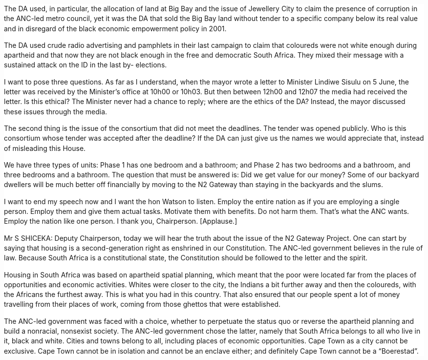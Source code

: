 The DA used, in particular, the allocation of land at Big Bay and the issue
of Jewellery City to claim the presence of corruption in the ANC-led metro
council, yet it was the DA that sold the Big Bay land without tender to a
specific company below its real value and in disregard of the black
economic empowerment policy in 2001.

The DA used crude radio advertising and pamphlets in their last campaign to
claim that coloureds were not white enough during apartheid and that now
they are not black enough in the free and democratic South Africa. They
mixed their message with a sustained attack on the ID in the last by-
elections.

I want to pose three questions. As far as I understand, when the mayor
wrote a letter to Minister Lindiwe Sisulu on 5 June, the letter was
received by the Minister’s office at 10h00 or 10h03. But then between 12h00
and 12h07 the media had received the letter. Is this ethical? The Minister
never had a chance to reply; where are the ethics of the DA? Instead, the
mayor discussed these issues through the media.

The second thing is the issue of the consortium that did not meet the
deadlines. The tender was opened publicly. Who is this consortium whose
tender was accepted after the deadline? If the DA can just give us the
names we would appreciate that, instead of misleading this House.

We have three types of units: Phase 1 has one bedroom and a bathroom; and
Phase 2 has two bedrooms and a bathroom, and three bedrooms and a bathroom.
The question that must be answered is: Did we get value for our money? Some
of our backyard dwellers will be much better off financially by moving to
the N2 Gateway than staying in the backyards and the slums.

I want to end my speech now and I want the hon Watson to listen. Employ the
entire nation as if you are employing a single person. Employ them and give
them actual tasks. Motivate them with benefits. Do not harm them. That’s
what the ANC wants. Employ the nation like one person. I thank you,
Chairperson. [Applause.]

Mr S SHICEKA: Deputy Chairperson, today we will hear the truth about the
issue of the N2 Gateway Project. One can start by saying that housing is a
second-generation right as enshrined in our Constitution. The ANC-led
government believes in the rule of law. Because South Africa is a
constitutional state, the Constitution should be followed to the letter and
the spirit.

Housing in South Africa was based on apartheid spatial planning, which
meant that the poor were located far from the places of opportunities and
economic activities. Whites were closer to the city, the Indians a bit
further away and then the coloureds, with the Africans the furthest away.
This is what you had in this country. That also ensured that our people
spent a lot of money travelling from their places of work, coming from
those ghettos that were established.

The ANC-led government was faced with a choice, whether to perpetuate the
status quo or reverse the apartheid planning and build a nonracial,
nonsexist society. The ANC-led government chose the latter, namely that
South Africa belongs to all who live in it, black and white. Cities and
towns belong to all, including places of economic opportunities. Cape Town
as a city cannot be exclusive. Cape Town cannot be in isolation and cannot
be an enclave either; and definitely Cape Town cannot be a “Boerestad”.
